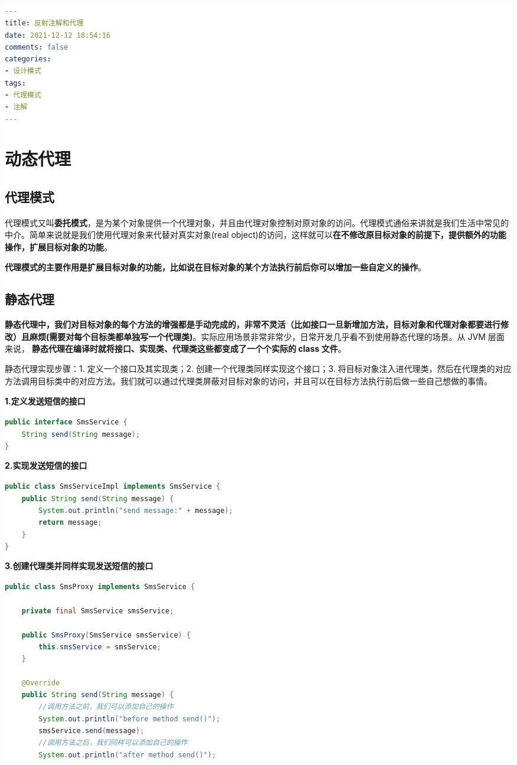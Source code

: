 ```yaml
---
title: 反射注解和代理
date: 2021-12-12 18:54:16
comments: false
categories:
- 设计模式
tags:
- 代理模式
- 注解
---
```

# 动态代理

## 代理模式

代理模式又叫**委托模式**，是为某个对象提供一个代理对象，并且由代理对象控制对原对象的访问。代理模式通俗来讲就是我们生活中常见的中介。简单来说就是我们使用代理对象来代替对真实对象(real object)的访问，这样就可以**在不修改原目标对象的前提下，提供额外的功能操作，扩展目标对象的功能**。

**代理模式的主要作用是扩展目标对象的功能，比如说在目标对象的某个方法执行前后你可以增加一些自定义的操作**。 

## 静态代理

**静态代理中，我们对目标对象的每个方法的增强都是手动完成的，非常不灵活（比如接口一旦新增加方法，目标对象和代理对象都要进行修改）且麻烦(需要对每个目标类都单独写一个代理类)**。实际应用场景非常非常少，日常开发几乎看不到使用静态代理的场景。从 JVM 层面来说， **静态代理在编译时就将接口、实现类、代理类这些都变成了一个个实际的 class 文件**。

静态代理实现步骤：1. 定义一个接口及其实现类；2. 创建一个代理类同样实现这个接口；3. 将目标对象注入进代理类，然后在代理类的对应方法调用目标类中的对应方法。我们就可以通过代理类屏蔽对目标对象的访问，并且可以在目标方法执行前后做一些自己想做的事情。

**1.定义发送短信的接口**

```java
public interface SmsService {
    String send(String message);
}
```

**2.实现发送短信的接口**

```java
public class SmsServiceImpl implements SmsService {
    public String send(String message) {
        System.out.println("send message:" + message);
        return message;
    }
}
```

**3.创建代理类并同样实现发送短信的接口**

```java
public class SmsProxy implements SmsService {

    private final SmsService smsService;

    public SmsProxy(SmsService smsService) {
        this.smsService = smsService;
    }

    @Override
    public String send(String message) {
        //调用方法之前，我们可以添加自己的操作
        System.out.println("before method send()");
        smsService.send(message);
        //调用方法之后，我们同样可以添加自己的操作
        System.out.println("after method send()");
```